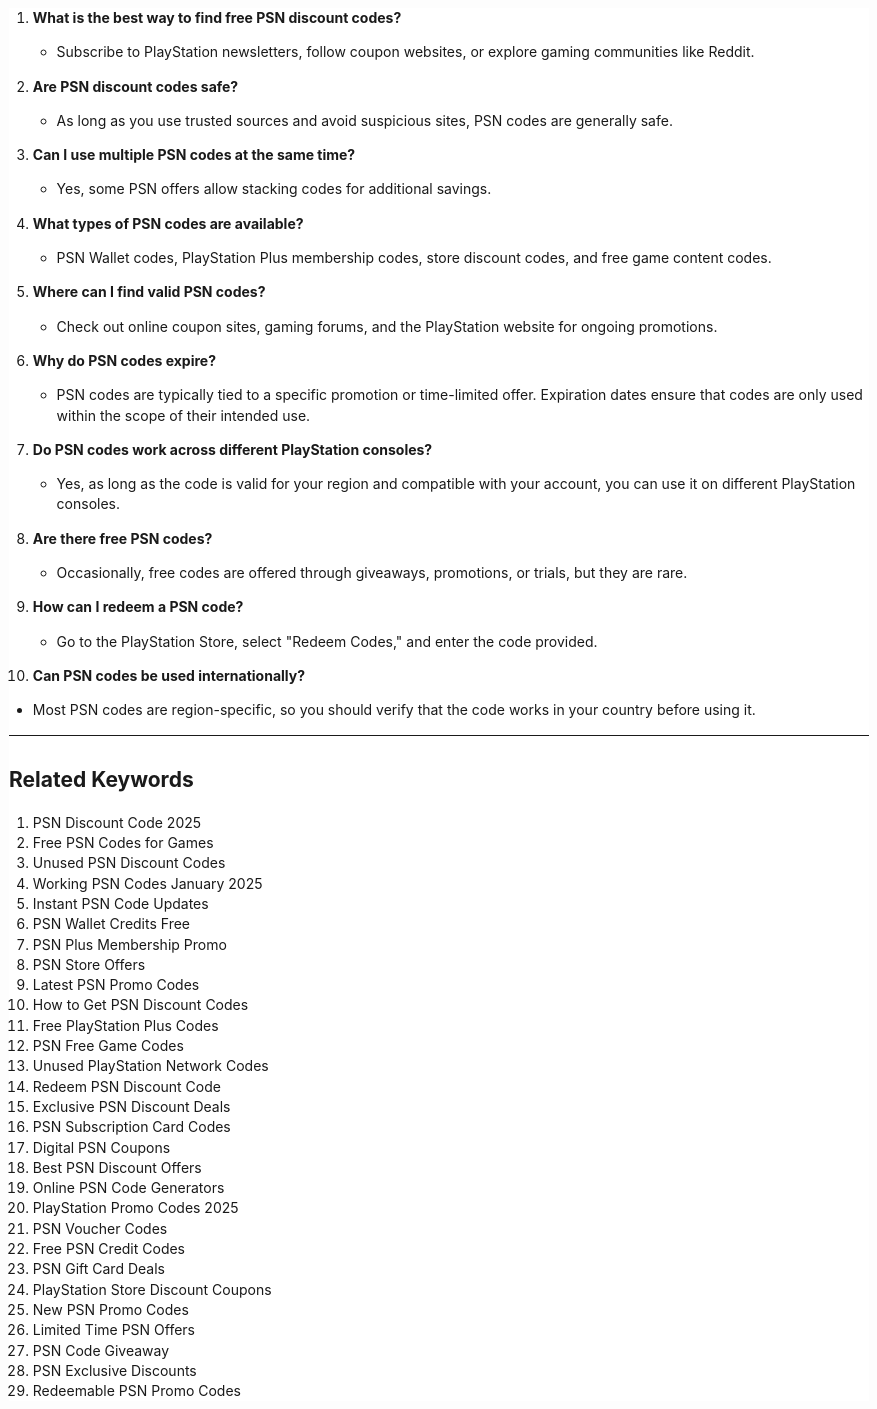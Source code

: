 1. **What is the best way to find free PSN discount codes?**
   - Subscribe to PlayStation newsletters, follow coupon websites, or explore gaming communities like Reddit.

2. **Are PSN discount codes safe?**
   - As long as you use trusted sources and avoid suspicious sites, PSN codes are generally safe.

3. **Can I use multiple PSN codes at the same time?**
   - Yes, some PSN offers allow stacking codes for additional savings.

4. **What types of PSN codes are available?**
   - PSN Wallet codes, PlayStation Plus membership codes, store discount codes, and free game content codes.

5. **Where can I find valid PSN codes?**
   - Check out online coupon sites, gaming forums, and the PlayStation website for ongoing promotions.

6. **Why do PSN codes expire?**
   - PSN codes are typically tied to a specific promotion or time-limited offer. Expiration dates ensure that codes are only used within the scope of their intended use.

7. **Do PSN codes work across different PlayStation consoles?**
   - Yes, as long as the code is valid for your region and compatible with your account, you can use it on different PlayStation consoles.

8. **Are there free PSN codes?**
   - Occasionally, free codes are offered through giveaways, promotions, or trials, but they are rare.

9. **How can I redeem a PSN code?**
   - Go to the PlayStation Store, select "Redeem Codes," and enter the code provided.

10. **Can PSN codes be used internationally?**
   - Most PSN codes are region-specific, so you should verify that the code works in your country before using it.

---

## Related Keywords

1. PSN Discount Code 2025
2. Free PSN Codes for Games
3. Unused PSN Discount Codes
4. Working PSN Codes January 2025
5. Instant PSN Code Updates
6. PSN Wallet Credits Free
7. PSN Plus Membership Promo
8. PSN Store Offers
9. Latest PSN Promo Codes
10. How to Get PSN Discount Codes
11. Free PlayStation Plus Codes
12. PSN Free Game Codes
13. Unused PlayStation Network Codes
14. Redeem PSN Discount Code
15. Exclusive PSN Discount Deals
16. PSN Subscription Card Codes
17. Digital PSN Coupons
18. Best PSN Discount Offers
19. Online PSN Code Generators
20. PlayStation Promo Codes 2025
21. PSN Voucher Codes
22. Free PSN Credit Codes
23. PSN Gift Card Deals
24. PlayStation Store Discount Coupons
25. New PSN Promo Codes
26. Limited Time PSN Offers
27. PSN Code Giveaway
28. PSN Exclusive Discounts
29. Redeemable PSN Promo Codes